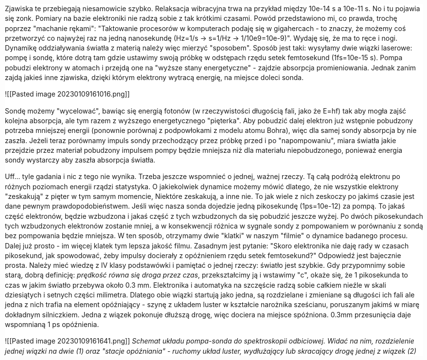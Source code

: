Zjawiska te przebiegają niesamowicie szybko. Relaksacja wibracyjna trwa na przykład między 10e-14 s a 10e-11 s. No i tu pojawia się zonk. Pomiary na bazie elektroniki nie radzą sobie z tak krótkimi czasami. Powód przedstawiono mi, co prawda, trochę poprzez "machanie rękami": "Taktowanie procesorów w komputerach podaję się w gigahercach - to znaczy, że możemy coś przetworzyć co najwyżej raz na jedną nanosekundę (Hz=1/s -> s=1/Hz -> 1/10e9=10e-9)". Wydaję się, że ma to ręce i nogi. Dynamikę oddziaływania światła z materią należy więc mierzyć "sposobem". Sposób jest taki: wysyłamy dwie wiązki laserowe: pompę i sondę, które dotrą tam gdzie ustawimy swoją próbkę w odstępach rzędu setek femtosekund (1fs=10e-15 s). Pompa pobudzi elektrony w atomach i przejdą one na "wyższe stany energetyczne" - zajdzie absorpcja promieniowania. Jednak zanim zajdą jakieś inne zjawiska, dzięki którym elektrony wytracą energię, na miejsce doleci sonda. 

![[Pasted image 20230109161016.png]]

Sondę możemy "wycelować", bawiąc się energią fotonów (w rzeczywistości długością fali, jako że E=hf) tak aby mogła zajść kolejna absorpcja, ale tym razem z wyższego energetycznego "pięterka". Aby pobudzić dalej elektron już wstępnie pobudzony potrzeba mniejszej energii (ponownie porównaj z podpowłokami z modelu atomu Bohra), więc dla samej sondy absorpcja by nie zaszła. Jeżeli teraz porównamy impuls sondy przechodzący przez próbkę przed i po "napompowaniu", miara światła jakie przejdzie przez materiał pobudzony impulsem pompy będzie mniejsza niż dla materiału niepobudzonego, ponieważ energia sondy wystarczy aby zaszła absorpcja światła.

Uff... tyle gadania i nic z tego nie wynika. Trzeba jeszcze wspomnieć o jednej, ważnej rzeczy. Tą całą podróżą elektronu po różnych poziomach energii rządzi statystyka. O jakiekolwiek dynamice możemy mówić dlatego, że nie wszystkie elektrony "zeskakują" z pięter w tym samym momencie, Niektóre zeskakują, a inne nie. To jak wiele z nich zeskoczy po jakimś czasie jest dane pewnym prawdopodobieństwem. Jeśli więc nasza sonda dojedzie jedną pikosekundę (1ps=10e-12) za pompą. To jakaś część elektronów, będzie wzbudzona i jakaś część z tych wzbudzonych da się pobudzić jeszcze wyżej. Po dwóch pikosekundach tych wzbudzonych elektronów zostanie mniej, a w konsekwencji różnica w sygnale sondy z pompowaniem w porównaniu z sondą bez pompowania będzie mniejsza. W ten sposób, otrzymamy dwie "klatki" w naszym "filmie" o dynamice badanego procesu. Dalej już prosto - im więcej klatek tym lepsza jakość filmu. Zasadnym jest pytanie: "Skoro elektronika nie daję rady w czasach pikosekund, jak spowodować, żeby impulsy docierały z opóźnieniem rzędu setek femtosekund?" Odpowiedź jest bajecznie prosta. Należy mieć wiedzę z IV klasy podstawówki i pamiętać o jednej rzeczy: światło jest szybkie. Gdy przypomnimy sobie starą, dobrą definicję: *prędkość równa się droga przez czas*, przekształcimy ją i wstawimy "c", okaże się, że 1 pikosekunda to czas w jakim światło przebywa około 0.3 mm. Elektronika i automatyka na szczęście radzą sobie całkiem nieźle w skali dziesiątych i setnych części milimetra. Dlatego obie wiązki startują jako jedna, są rozdzielane i zmieniane są długości ich fali ale jedna z nich trafia na element opóźniający - szynę z układem luster w kształcie narożnika sześcianu, poruszanym jakimś w miarę dokładnym silniczkiem. Jedna z wiązek pokonuje dłuższą drogę, więc dociera na miejsce spóźniona. 0.3mm przesunięcia daje wspomnianą 1 ps opóźnienia.

![[Pasted image 20230109161641.png]]
*Schemat układu pompa-sonda do spektroskopii odbiciowej. Widać na nim, rozdzielenie jednej wiązki na dwie (1) oraz "stacje opóźniania" - ruchomy układ luster, wydłużający lub skracający drogę jednej z wiązek (2)*
